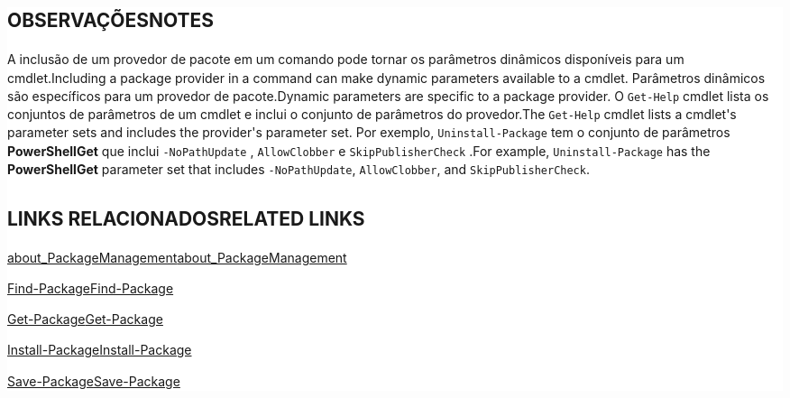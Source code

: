 ## <span data-ttu-id="fe7b7-196">OBSERVAÇÕES</span><span class="sxs-lookup"><span data-stu-id="fe7b7-196">NOTES</span></span>

<span data-ttu-id="fe7b7-197">A inclusão de um provedor de pacote em um comando pode tornar os parâmetros dinâmicos disponíveis para um cmdlet.</span><span class="sxs-lookup"><span data-stu-id="fe7b7-197">Including a package provider in a command can make dynamic parameters available to a cmdlet.</span></span> <span data-ttu-id="fe7b7-198">Parâmetros dinâmicos são específicos para um provedor de pacote.</span><span class="sxs-lookup"><span data-stu-id="fe7b7-198">Dynamic parameters are specific to a package provider.</span></span> <span data-ttu-id="fe7b7-199">O `Get-Help` cmdlet lista os conjuntos de parâmetros de um cmdlet e inclui o conjunto de parâmetros do provedor.</span><span class="sxs-lookup"><span data-stu-id="fe7b7-199">The `Get-Help` cmdlet lists a cmdlet's parameter sets and includes the provider's parameter set.</span></span> <span data-ttu-id="fe7b7-200">Por exemplo, `Uninstall-Package` tem o conjunto de parâmetros **PowerShellGet** que inclui `-NoPathUpdate` , `AllowClobber` e `SkipPublisherCheck` .</span><span class="sxs-lookup"><span data-stu-id="fe7b7-200">For example, `Uninstall-Package` has the **PowerShellGet** parameter set that includes `-NoPathUpdate`, `AllowClobber`, and `SkipPublisherCheck`.</span></span>

## <span data-ttu-id="fe7b7-201">LINKS RELACIONADOS</span><span class="sxs-lookup"><span data-stu-id="fe7b7-201">RELATED LINKS</span></span>

[<span data-ttu-id="fe7b7-202">about_PackageManagement</span><span class="sxs-lookup"><span data-stu-id="fe7b7-202">about_PackageManagement</span></span>](../Microsoft.PowerShell.Core/About/about_PackageManagement.md)

[<span data-ttu-id="fe7b7-203">Find-Package</span><span class="sxs-lookup"><span data-stu-id="fe7b7-203">Find-Package</span></span>](Find-Package.md)

[<span data-ttu-id="fe7b7-204">Get-Package</span><span class="sxs-lookup"><span data-stu-id="fe7b7-204">Get-Package</span></span>](Get-Package.md)

[<span data-ttu-id="fe7b7-205">Install-Package</span><span class="sxs-lookup"><span data-stu-id="fe7b7-205">Install-Package</span></span>](Install-Package.md)

[<span data-ttu-id="fe7b7-206">Save-Package</span><span class="sxs-lookup"><span data-stu-id="fe7b7-206">Save-Package</span></span>](Save-Package.md)
